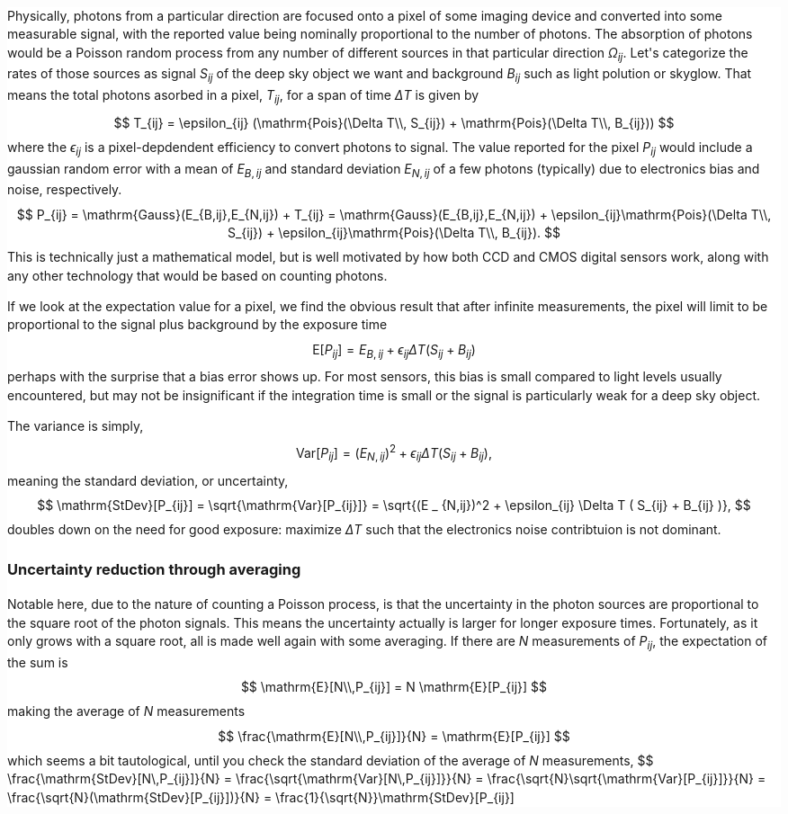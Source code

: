 Physically, photons from a particular direction are focused onto a pixel of some imaging device and converted into some measurable signal, with the reported value being nominally proportional to the number of photons.
The absorption of photons would be a Poisson random process from any number of different sources in that particular direction $\Omega_{ij}$.
Let's categorize the rates of those sources as signal $S_{ij}$ of the deep sky object we want and background $B_{ij}$ such as light polution or skyglow.
That means the total photons asorbed in a pixel, $T_{ij}$, for a span of time $\Delta T$ is given by
$$
T_{ij} = \epsilon_{ij} (\mathrm{Pois}(\Delta T\\, S_{ij}) + \mathrm{Pois}(\Delta T\\, B_{ij}))
$$
where the $\epsilon_{ij}$ is a pixel-depdendent efficiency to convert photons to signal.
The value reported for the pixel $P_{ij}$ would include a gaussian random error with a mean of $E_{B,ij}$ and standard deviation $E_{N,ij}$ of a few photons (typically) due to electronics bias and noise, respectively.
$$
P_{ij} = \mathrm{Gauss}(E_{B,ij},E_{N,ij}) + T_{ij} = \mathrm{Gauss}(E_{B,ij},E_{N,ij}) + \epsilon_{ij}\mathrm{Pois}(\Delta T\\, S_{ij}) + \epsilon_{ij}\mathrm{Pois}(\Delta T\\, B_{ij}).
$$ 
This is technically just a mathematical model, but is well motivated by how both CCD and CMOS digital sensors work, along with any other technology that would be based on counting photons.

If we look at the expectation value for a pixel, we find the obvious result that after infinite measurements, the pixel will limit to be proportional to the signal plus background by the exposure time
$$
\mathrm{E}[P_{ij}] = E_{B,ij} + \epsilon_{ij} \Delta T ( S_{ij} + B_{ij} )
$$
perhaps with the surprise that a bias error shows up. For most sensors, this bias is small compared to light levels usually encountered, but may not be insignificant if the integration time is small or the signal is particularly weak for a deep sky object.

The variance is simply, 
$$
\mathrm{Var}[P _ {ij}] = (E _ {N,ij})^2 + \epsilon_{ij} \Delta T ( S _ {ij} + B _ {ij} ),
$$
meaning the standard deviation, or uncertainty,
$$
\mathrm{StDev}[P_{ij}] = \sqrt{\mathrm{Var}[P_{ij}]} = \sqrt{(E _ {N,ij})^2 + \epsilon_{ij} \Delta T ( S_{ij} + B_{ij} )},
$$
doubles down on the need for good exposure: maximize $\Delta T$ such that the electronics noise contribtuion is not dominant.

### Uncertainty reduction through averaging

Notable here, due to the nature of counting a Poisson process, is that the uncertainty in the photon sources are proportional to the square root of the photon signals.
This means the uncertainty actually is larger for longer exposure times. 
Fortunately, as it only grows with a square root, all is made well again with some averaging.
If there are $N$ measurements of $P_{ij}$, the expectation of the sum is
$$
\mathrm{E}[N\\,P_{ij}] = N \mathrm{E}[P_{ij}]
$$
making the average of $N$ measurements
$$
\frac{\mathrm{E}[N\\,P_{ij}]}{N} = \mathrm{E}[P_{ij}]
$$
which seems a bit tautological, until you check the standard deviation of the average of $N$ measurements,
$$
\frac{\mathrm{StDev}[N\\,P_{ij}]}{N} = \frac{\sqrt{\mathrm{Var}[N\\,P_{ij}]}}{N} = \frac{\sqrt{N}\sqrt{\mathrm{Var}[P_{ij}]}}{N} = \frac{\sqrt{N}(\mathrm{StDev}[P_{ij}])}{N} = \frac{1}{\sqrt{N}}\mathrm{StDev}[P_{ij}]